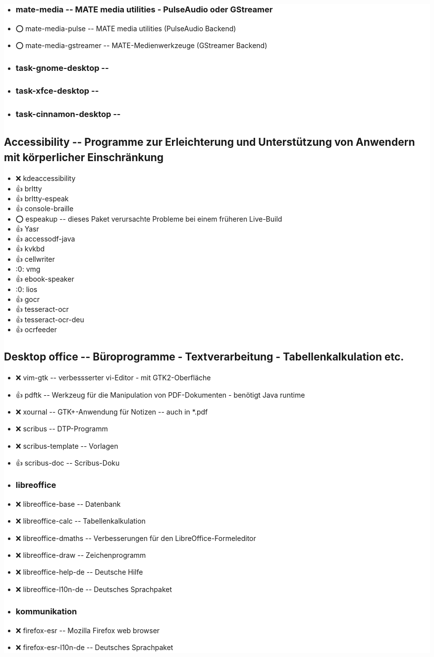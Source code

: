 - ###  mate-media  --		MATE media utilities - PulseAudio oder GStreamer

- :o:  mate-media-pulse  --	MATE media utilities (PulseAudio Backend)
- :o:  mate-media-gstreamer  --	MATE-Medienwerkzeuge (GStreamer Backend) 

- ###  task-gnome-desktop -- 

- ###  task-xfce-desktop  --

- ###  task-cinnamon-desktop  --

## Accessibility -- Programme zur Erleichterung und Unterstützung von Anwendern mit körperlicher Einschränkung

- :x:  kdeaccessibility
- :+1:  brltty
- :+1:  brltty-espeak
- :+1:  console-braille 
- :o:  espeakup -- dieses Paket verursachte Probleme bei einem früheren Live-Build
- :+1:  Yasr
- :+1:  accessodf-java
- :+1:  kvkbd
- :+1:  cellwriter
- :0:  vmg
- :+1:  ebook-speaker 
- :0:  lios
- :+1:  gocr
- :+1:  tesseract-ocr
- :+1:  tesseract-ocr-deu
- :+1:  ocrfeeder

##  Desktop office  -- Büroprogramme - Textverarbeitung - Tabellenkalkulation etc.

- :x:  vim-gtk  --	verbessserter vi-Editor - mit GTK2-Oberfläche
- :+1:  pdftk  --	Werkzeug für die Manipulation von PDF-Dokumenten - benötigt Java runtime
- :x:  xournal  --	GTK+-Anwendung für Notizen -- auch in *.pdf
- :x:  scribus  --	DTP-Programm
- :x:  scribus-template  -- Vorlagen
- :+1: scribus-doc  --	Scribus-Doku

- ###  libreoffice

- :x:  libreoffice-base  --	Datenbank
- :x:  libreoffice-calc  --	Tabellenkalkulation
- :x:  libreoffice-dmaths  --	Verbesserungen für den LibreOffice-Formeleditor
- :x:  libreoffice-draw  --	Zeichenprogramm
- :x:  libreoffice-help-de  --	Deutsche Hilfe
- :x:  libreoffice-l10n-de  --	Deutsches Sprachpaket 

- ###  kommunikation

- :x:  firefox-esr  --	Mozilla Firefox web browser
- :x:  firefox-esr-l10n-de  -- Deutsches Sprachpaket
